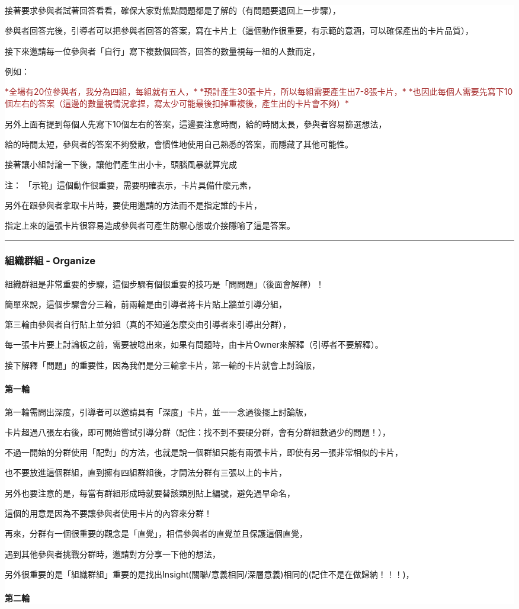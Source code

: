接著要求參與者試著回答看看，確保大家對焦點問題都是了解的（有問題要退回上一步驟），

參與者回答完後，引導者可以把參與者回答的答案，寫在卡片上（這個動作很重要，有示範的意涵，可以確保產出的卡片品質），

接下來邀請每一位參與者「自行」寫下複數個回答，回答的數量視每一組的人數而定，

例如：

<span style='color:brown'>
*全場有20位參與者，我分為四組，每組就有五人，*
*預計產生30張卡片，所以每組需要產生出7-8張卡片，*
*也因此每個人需要先寫下10個左右的答案（這邊的數量視情況拿捏，寫太少可能最後扣掉重複後，產生出的卡片會不夠）*
</span>

另外上面有提到每個人先寫下10個左右的答案，這邊要注意時間，給的時間太長，參與者容易篩選想法，

給的時間太短，參與者的答案不夠發散，會慣性地使用自己熟悉的答案，而隱藏了其他可能性。

接著讓小組討論一下後，讓他們產生出小卡，頭腦風暴就算完成

注：
「示範」這個動作很重要，需要明確表示，卡片具備什麼元素，

另外在跟參與者拿取卡片時，要使用邀請的方法而不是指定誰的卡片，

指定上來的這張卡片很容易造成參與者可產生防禦心態或介接隱喻了這是答案。

---

### 組織群組 - Organize

組織群組是非常重要的步驟，這個步驟有個很重要的技巧是「問問題」（後面會解釋）！

簡單來說，這個步驟會分三輪，前兩輪是由引導者將卡片貼上牆並引導分組，

第三輪由參與者自行貼上並分組（真的不知道怎麼交由引導者來引導出分群），

每一張卡片要上討論板之前，需要被唸出來，如果有問題時，由卡片Owner來解釋（引導者不要解釋）。

接下解釋「問題」的重要性，因為我們是分三輪拿卡片，第一輪的卡片就會上討論版，

#### 第一輪

第一輪需問出深度，引導者可以邀請具有「深度」卡片，並一一念過後擺上討論版，

卡片超過八張左右後，即可開始嘗試引導分群（記住：找不到不要硬分群，會有分群組數過少的問題！），

不過一開始的分群使用「配對」的方法，也就是說一個群組只能有兩張卡片，即使有另一張非常相似的卡片，

也不要放進這個群組，直到擁有四組群組後，才開法分群有三張以上的卡片，

另外也要注意的是，每當有群組形成時就要替該類別貼上編號，避免過早命名，

這個的用意是因為不要讓參與者使用卡片的內容來分群！

再來，分群有一個很重要的觀念是「直覺」，相信參與者的直覺並且保護這個直覺，

遇到其他參與者挑戰分群時，邀請對方分享一下他的想法，

另外很重要的是「組織群組」重要的是找出Insight(關聯/意義相同/深層意義)相同的(記住不是在做歸納！！！)，

#### 第二輪
